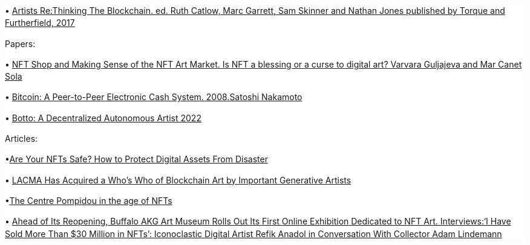 • [Artists Re:Thinking The Blockchain. ed. Ruth Catlow, Marc Garrett, Sam Skinner and Nathan Jones published by Torque and Furtherfield, 2017](https://torquetorque.net/wp-content/uploads/ArtistsReThinkingTheBlockchain.pdf)

Papers:

• [NFT Shop and Making Sense of the NFT Art Market. Is NFT a blessing or a curse to digital art? Varvara Guljajeva and Mar Canet Sola](https://drive.google.com/file/d/1l1M404OWKQwI6pbADM3MyRHBnEvuYt_Y/view?usp=share_link)

• [Bitcoin: A Peer-to-Peer Electronic Cash System. 2008.Satoshi Nakamoto](https://www.ussc.gov/sites/default/files/pdf/training/annual-national-training-seminar/2018/Emerging_Tech_Bitcoin_Crypto.pdf)

• [Botto: A Decentralized Autonomous Artist 2022](https://neuripscreativityworkshop.github.io/2022/papers/ml4cd2022_paper13.pdf)

Articles:

•[Are Your NFTs Safe? How to Protect Digital Assets From Disaster](https://decrypt.co/138676/are-your-nfts-safe-how-to-protect-digital-assets-from-disaster?amp=1)
 
• [LACMA Has Acquired a Who’s Who of Blockchain Art by Important Generative Artists](https://www.artnews.com/art-news/news/lacma-acquires-generative-art-nfts-art-blocks-1234657137/)

•[The Centre Pompidou in the age of NFTs](https://www.centrepompidou.fr/en/magazine/article/the-centre-pompidou-in-the-age-of-nfts)

• [Ahead of Its Reopening, Buffalo AKG Art Museum Rolls Out Its First Online Exhibition Dedicated to NFT Art. Interviews:‘I Have Sold More Than $30 Million in NFTs’: Iconoclastic Digital Artist Refik Anadol in Conversation With Collector Adam Lindemann](https://news.artnet.com/art-world/refik-anadol-adam-lindemann-conversation-2288481)